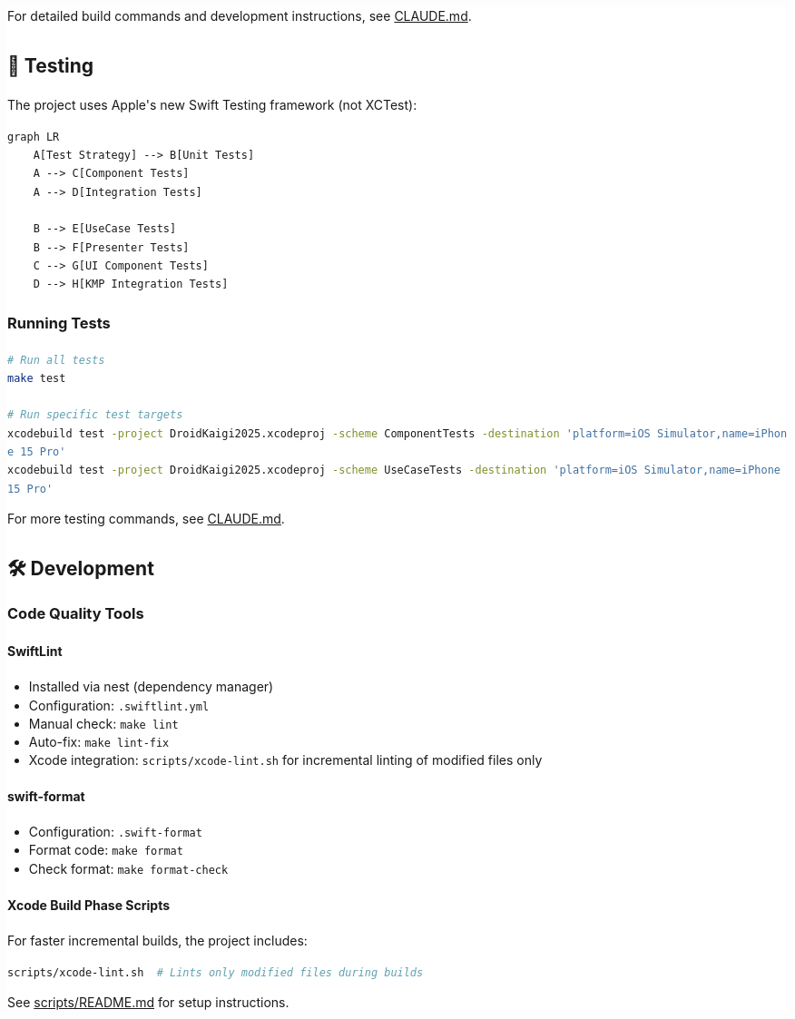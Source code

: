 For detailed build commands and development instructions, see [CLAUDE.md](./CLAUDE.md#build-and-development-commands).

## 🧪 Testing

The project uses Apple's new Swift Testing framework (not XCTest):

```mermaid
graph LR
    A[Test Strategy] --> B[Unit Tests]
    A --> C[Component Tests]
    A --> D[Integration Tests]
    
    B --> E[UseCase Tests]
    B --> F[Presenter Tests]
    C --> G[UI Component Tests]
    D --> H[KMP Integration Tests]
```

### Running Tests

```bash
# Run all tests
make test

# Run specific test targets
xcodebuild test -project DroidKaigi2025.xcodeproj -scheme ComponentTests -destination 'platform=iOS Simulator,name=iPhone 15 Pro'
xcodebuild test -project DroidKaigi2025.xcodeproj -scheme UseCaseTests -destination 'platform=iOS Simulator,name=iPhone 15 Pro'
```

For more testing commands, see [CLAUDE.md](./CLAUDE.md#running-tests).

## 🛠️ Development

### Code Quality Tools

#### SwiftLint
- Installed via nest (dependency manager)
- Configuration: `.swiftlint.yml`
- Manual check: `make lint`
- Auto-fix: `make lint-fix`
- Xcode integration: `scripts/xcode-lint.sh` for incremental linting of modified files only

#### swift-format
- Configuration: `.swift-format`
- Format code: `make format`
- Check format: `make format-check`

#### Xcode Build Phase Scripts
For faster incremental builds, the project includes:
```bash
scripts/xcode-lint.sh  # Lints only modified files during builds
```
See [scripts/README.md](./scripts/README.md) for setup instructions.
